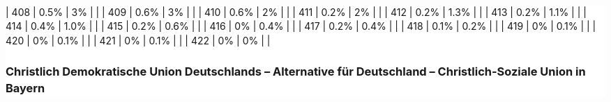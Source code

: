 | 408 | 0.5% | 3% |  |
| 409 | 0.6% | 3% |  |
| 410 | 0.6% | 2% |  |
| 411 | 0.2% | 2% |  |
| 412 | 0.2% | 1.3% |  |
| 413 | 0.2% | 1.1% |  |
| 414 | 0.4% | 1.0% |  |
| 415 | 0.2% | 0.6% |  |
| 416 | 0% | 0.4% |  |
| 417 | 0.2% | 0.4% |  |
| 418 | 0.1% | 0.2% |  |
| 419 | 0% | 0.1% |  |
| 420 | 0% | 0.1% |  |
| 421 | 0% | 0.1% |  |
| 422 | 0% | 0% |  |

### Christlich Demokratische Union Deutschlands – Alternative für Deutschland – Christlich-Soziale Union in Bayern
